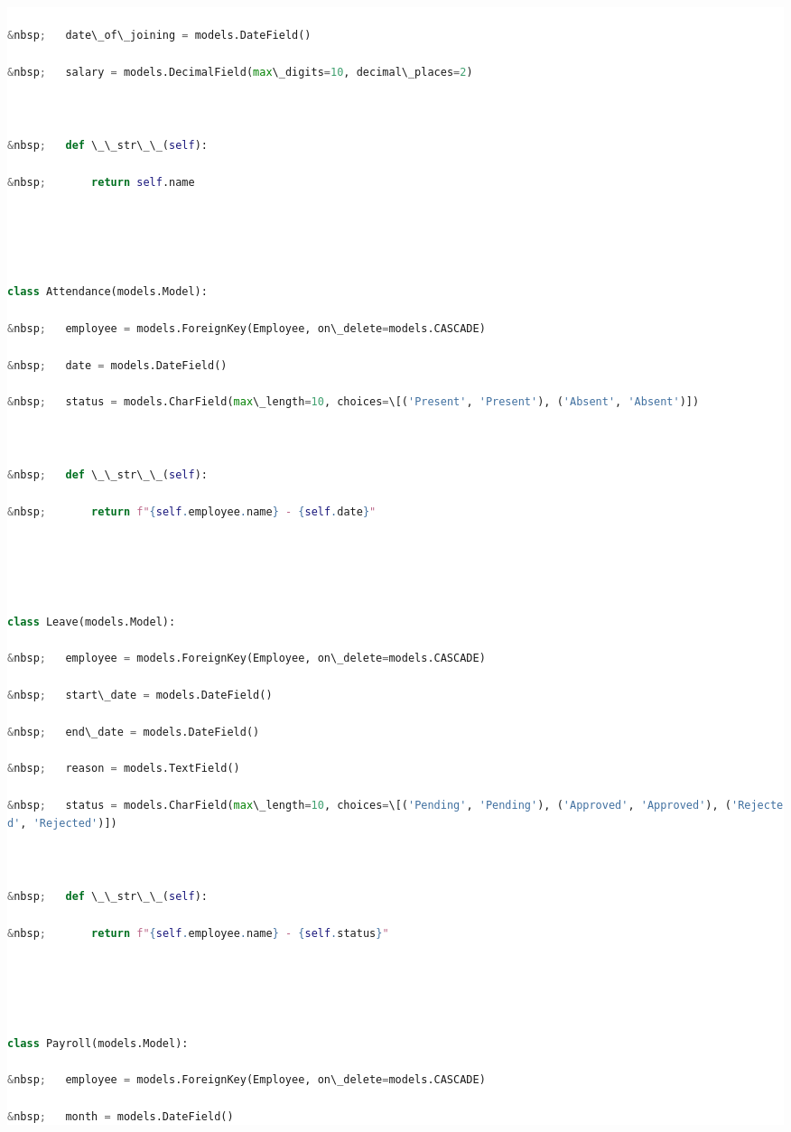 ```python

&nbsp;   date\_of\_joining = models.DateField()

&nbsp;   salary = models.DecimalField(max\_digits=10, decimal\_places=2)



&nbsp;   def \_\_str\_\_(self):

&nbsp;       return self.name





class Attendance(models.Model):

&nbsp;   employee = models.ForeignKey(Employee, on\_delete=models.CASCADE)

&nbsp;   date = models.DateField()

&nbsp;   status = models.CharField(max\_length=10, choices=\[('Present', 'Present'), ('Absent', 'Absent')])



&nbsp;   def \_\_str\_\_(self):

&nbsp;       return f"{self.employee.name} - {self.date}"





class Leave(models.Model):

&nbsp;   employee = models.ForeignKey(Employee, on\_delete=models.CASCADE)

&nbsp;   start\_date = models.DateField()

&nbsp;   end\_date = models.DateField()

&nbsp;   reason = models.TextField()

&nbsp;   status = models.CharField(max\_length=10, choices=\[('Pending', 'Pending'), ('Approved', 'Approved'), ('Rejected', 'Rejected')])



&nbsp;   def \_\_str\_\_(self):

&nbsp;       return f"{self.employee.name} - {self.status}"





class Payroll(models.Model):

&nbsp;   employee = models.ForeignKey(Employee, on\_delete=models.CASCADE)

&nbsp;   month = models.DateField()

```